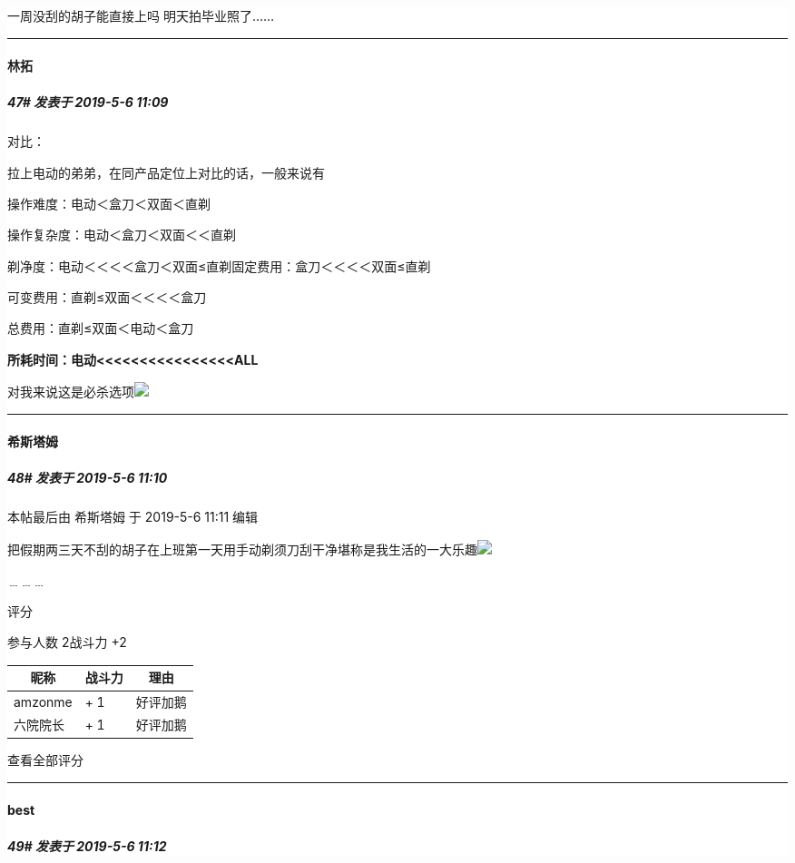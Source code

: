 
一周没刮的胡子能直接上吗 明天拍毕业照了……


-----

####  林拓  
##### 47#       发表于 2019-5-6 11:09


对比：

拉上电动的弟弟，在同产品定位上对比的话，一般来说有

操作难度：电动＜盒刀＜双面＜直剃

操作复杂度：电动＜盒刀＜双面＜＜直剃

剃净度：电动＜＜＜＜盒刀＜双面≤直剃固定费用：盒刀＜＜＜＜双面≤直剃

可变费用：直剃≤双面＜＜＜＜盒刀

总费用：直剃≤双面＜电动＜盒刀

<strong>所耗时间：电动&lt;&lt;&lt;&lt;&lt;&lt;&lt;&lt;&lt;&lt;&lt;&lt;&lt;&lt;&lt;&lt;ALL</strong>

对我来说这是必杀选项<img src="https://static.saraba1st.com/image/smiley/face2017/119.png" referrerpolicy="no-referrer">


-----

####  希斯塔姆  
##### 48#       发表于 2019-5-6 11:10


 本帖最后由 希斯塔姆 于 2019-5-6 11:11 编辑 

把假期两三天不刮的胡子在上班第一天用手动剃须刀刮干净堪称是我生活的一大乐趣<img src="https://static.saraba1st.com/image/smiley/face2017/066.png" referrerpolicy="no-referrer">


﹍﹍﹍

评分


 参与人数 2战斗力 +2

|昵称|战斗力|理由|
|----|---|---|
| amzonme| + 1|好评加鹅|
| 六院院长| + 1|好评加鹅|


查看全部评分


-----

####  best  
##### 49#       发表于 2019-5-6 11:12
